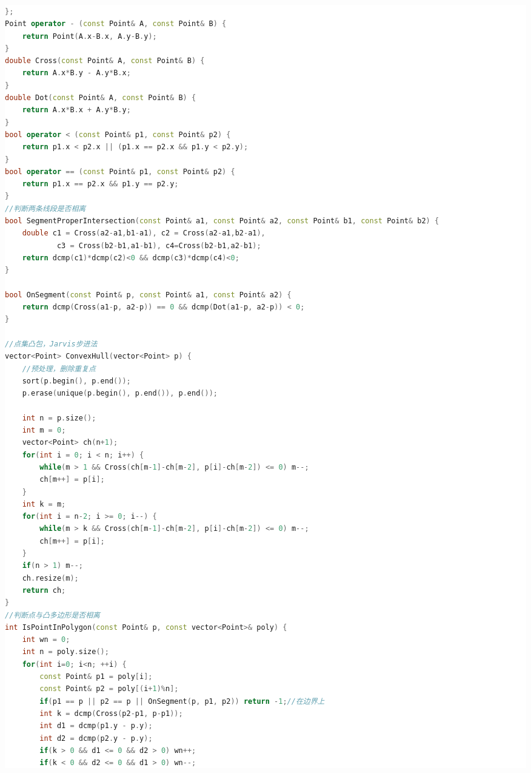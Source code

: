 ```c++
};
Point operator - (const Point& A, const Point& B) {
    return Point(A.x-B.x, A.y-B.y);
}
double Cross(const Point& A, const Point& B) {
    return A.x*B.y - A.y*B.x;
}
double Dot(const Point& A, const Point& B) {
    return A.x*B.x + A.y*B.y;
}
bool operator < (const Point& p1, const Point& p2) {
    return p1.x < p2.x || (p1.x == p2.x && p1.y < p2.y);
}
bool operator == (const Point& p1, const Point& p2) {
    return p1.x == p2.x && p1.y == p2.y;
}
//判断两条线段是否相离
bool SegmentProperIntersection(const Point& a1, const Point& a2, const Point& b1, const Point& b2) {
    double c1 = Cross(a2-a1,b1-a1), c2 = Cross(a2-a1,b2-a1),
            c3 = Cross(b2-b1,a1-b1), c4=Cross(b2-b1,a2-b1);
    return dcmp(c1)*dcmp(c2)<0 && dcmp(c3)*dcmp(c4)<0;
}

bool OnSegment(const Point& p, const Point& a1, const Point& a2) {
    return dcmp(Cross(a1-p, a2-p)) == 0 && dcmp(Dot(a1-p, a2-p)) < 0;
}

//点集凸包，Jarvis步进法
vector<Point> ConvexHull(vector<Point> p) {
    //预处理，删除重复点
    sort(p.begin(), p.end());
    p.erase(unique(p.begin(), p.end()), p.end());

    int n = p.size();
    int m = 0;
    vector<Point> ch(n+1);
    for(int i = 0; i < n; i++) {
        while(m > 1 && Cross(ch[m-1]-ch[m-2], p[i]-ch[m-2]) <= 0) m--;
        ch[m++] = p[i];
    }
    int k = m;
    for(int i = n-2; i >= 0; i--) {
        while(m > k && Cross(ch[m-1]-ch[m-2], p[i]-ch[m-2]) <= 0) m--;
        ch[m++] = p[i];
    }
    if(n > 1) m--;
    ch.resize(m);
    return ch;
}
//判断点与凸多边形是否相离
int IsPointInPolygon(const Point& p, const vector<Point>& poly) {
    int wn = 0;
    int n = poly.size();
    for(int i=0; i<n; ++i) {
        const Point& p1 = poly[i];
        const Point& p2 = poly[(i+1)%n];
        if(p1 == p || p2 == p || OnSegment(p, p1, p2)) return -1;//在边界上
        int k = dcmp(Cross(p2-p1, p-p1));
        int d1 = dcmp(p1.y - p.y);
        int d2 = dcmp(p2.y - p.y);
        if(k > 0 && d1 <= 0 && d2 > 0) wn++;
        if(k < 0 && d2 <= 0 && d1 > 0) wn--;
```